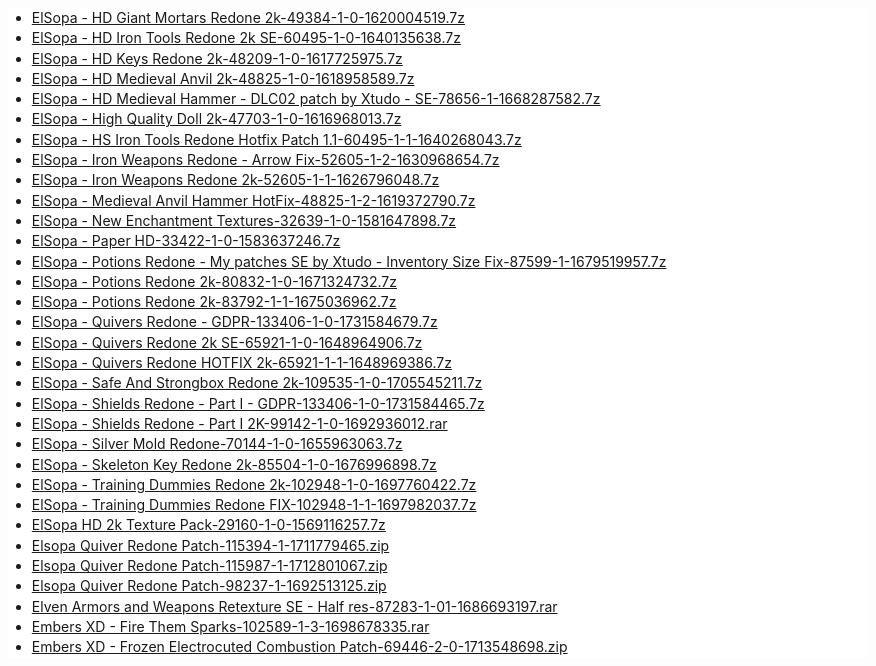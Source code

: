 *  [ElSopa - HD Giant Mortars Redone 2k-49384-1-0-1620004519.7z](https://www.nexusmods.com/skyrimspecialedition/mods/49384/?tab=files&file_id=201386)
*  [ElSopa - HD Iron Tools Redone 2k SE-60495-1-0-1640135638.7z](https://www.nexusmods.com/skyrimspecialedition/mods/60495/?tab=files&file_id=250888)
*  [ElSopa - HD Keys Redone 2k-48209-1-0-1617725975.7z](https://www.nexusmods.com/skyrimspecialedition/mods/48209/?tab=files&file_id=196463)
*  [ElSopa - HD Medieval Anvil 2k-48825-1-0-1618958589.7z](https://www.nexusmods.com/skyrimspecialedition/mods/48825/?tab=files&file_id=199296)
*  [ElSopa - HD Medieval Hammer - DLC02 patch by Xtudo - SE-78656-1-1668287582.7z](https://www.nexusmods.com/skyrimspecialedition/mods/78656/?tab=files&file_id=331234)
*  [ElSopa - High Quality Doll 2k-47703-1-0-1616968013.7z](https://www.nexusmods.com/skyrimspecialedition/mods/47703/?tab=files&file_id=194275)
*  [ElSopa - HS Iron Tools Redone Hotfix Patch 1.1-60495-1-1-1640268043.7z](https://www.nexusmods.com/skyrimspecialedition/mods/60495/?tab=files&file_id=251150)
*  [ElSopa - Iron Weapons Redone - Arrow Fix-52605-1-2-1630968654.7z](https://www.nexusmods.com/skyrimspecialedition/mods/52605/?tab=files&file_id=226601)
*  [ElSopa - Iron Weapons Redone 2k-52605-1-1-1626796048.7z](https://www.nexusmods.com/skyrimspecialedition/mods/52605/?tab=files&file_id=215664)
*  [ElSopa - Medieval Anvil Hammer HotFix-48825-1-2-1619372790.7z](https://www.nexusmods.com/skyrimspecialedition/mods/48825/?tab=files&file_id=200127)
*  [ElSopa - New Enchantment Textures-32639-1-0-1581647898.7z](https://www.nexusmods.com/skyrimspecialedition/mods/32639/?tab=files&file_id=123955)
*  [ElSopa - Paper HD-33422-1-0-1583637246.7z](https://www.nexusmods.com/skyrimspecialedition/mods/33422/?tab=files&file_id=127763)
*  [ElSopa - Potions Redone - My patches SE by Xtudo - Inventory Size Fix-87599-1-1679519957.7z](https://www.nexusmods.com/skyrimspecialedition/mods/87599/?tab=files&file_id=371147)
*  [ElSopa - Potions Redone 2k-80832-1-0-1671324732.7z](https://www.nexusmods.com/skyrimspecialedition/mods/80832/?tab=files&file_id=341442)
*  [ElSopa - Potions Redone 2k-83792-1-1-1675036962.7z](https://www.nexusmods.com/skyrimspecialedition/mods/83792/?tab=files&file_id=354433)
*  [ElSopa - Quivers Redone - GDPR-133406-1-0-1731584679.7z](https://www.nexusmods.com/skyrimspecialedition/mods/133406/?tab=files&file_id=562135)
*  [ElSopa - Quivers Redone 2k SE-65921-1-0-1648964906.7z](https://www.nexusmods.com/skyrimspecialedition/mods/65921/?tab=files&file_id=274522)
*  [ElSopa - Quivers Redone HOTFIX 2k-65921-1-1-1648969386.7z](https://www.nexusmods.com/skyrimspecialedition/mods/65921/?tab=files&file_id=274530)
*  [ElSopa - Safe And Strongbox Redone 2k-109535-1-0-1705545211.7z](https://www.nexusmods.com/skyrimspecialedition/mods/109535/?tab=files&file_id=462467)
*  [ElSopa - Shields Redone - Part I - GDPR-133406-1-0-1731584465.7z](https://www.nexusmods.com/skyrimspecialedition/mods/133406/?tab=files&file_id=562134)
*  [ElSopa - Shields Redone - Part I 2K-99142-1-0-1692936012.rar](https://www.nexusmods.com/skyrimspecialedition/mods/99142/?tab=files&file_id=420268)
*  [ElSopa - Silver Mold Redone-70144-1-0-1655963063.7z](https://www.nexusmods.com/skyrimspecialedition/mods/70144/?tab=files&file_id=293362)
*  [ElSopa - Skeleton Key Redone 2k-85504-1-0-1676996898.7z](https://www.nexusmods.com/skyrimspecialedition/mods/85504/?tab=files&file_id=362067)
*  [ElSopa - Training Dummies Redone 2k-102948-1-0-1697760422.7z](https://www.nexusmods.com/skyrimspecialedition/mods/102948/?tab=files&file_id=435352)
*  [ElSopa - Training Dummies Redone FIX-102948-1-1-1697982037.7z](https://www.nexusmods.com/skyrimspecialedition/mods/102948/?tab=files&file_id=436099)
*  [ElSopa HD 2k Texture Pack-29160-1-0-1569116257.7z](https://www.nexusmods.com/skyrimspecialedition/mods/29160/?tab=files&file_id=107735)
*  [Elsopa Quiver Redone Patch-115394-1-1711779465.zip](https://www.nexusmods.com/skyrimspecialedition/mods/115394/?tab=files&file_id=485592)
*  [Elsopa Quiver Redone Patch-115987-1-1712801067.zip](https://www.nexusmods.com/skyrimspecialedition/mods/115987/?tab=files&file_id=489472)
*  [Elsopa Quiver Redone Patch-98237-1-1692513125.zip](https://www.nexusmods.com/skyrimspecialedition/mods/98237/?tab=files&file_id=418855)
*  [Elven Armors and Weapons Retexture SE - Half res-87283-1-01-1686693197.rar](https://www.nexusmods.com/skyrimspecialedition/mods/87283/?tab=files&file_id=397610)
*  [Embers XD - Fire Them Sparks-102589-1-3-1698678335.rar](https://www.nexusmods.com/skyrimspecialedition/mods/102589/?tab=files&file_id=438370)
*  [Embers XD - Frozen Electrocuted Combustion Patch-69446-2-0-1713548698.zip](https://www.nexusmods.com/skyrimspecialedition/mods/69446/?tab=files&file_id=492609)
